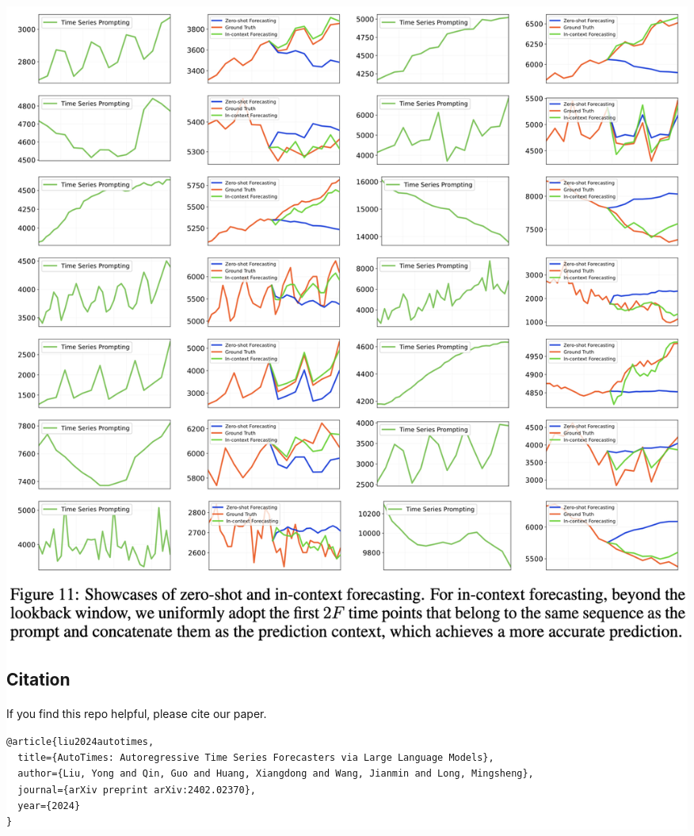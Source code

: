 <img src="./figures/showcases.png" alt="" align=center />
</p>

## Citation

If you find this repo helpful, please cite our paper. 

```
@article{liu2024autotimes,
  title={AutoTimes: Autoregressive Time Series Forecasters via Large Language Models},
  author={Liu, Yong and Qin, Guo and Huang, Xiangdong and Wang, Jianmin and Long, Mingsheng},
  journal={arXiv preprint arXiv:2402.02370},
  year={2024}
}
```
